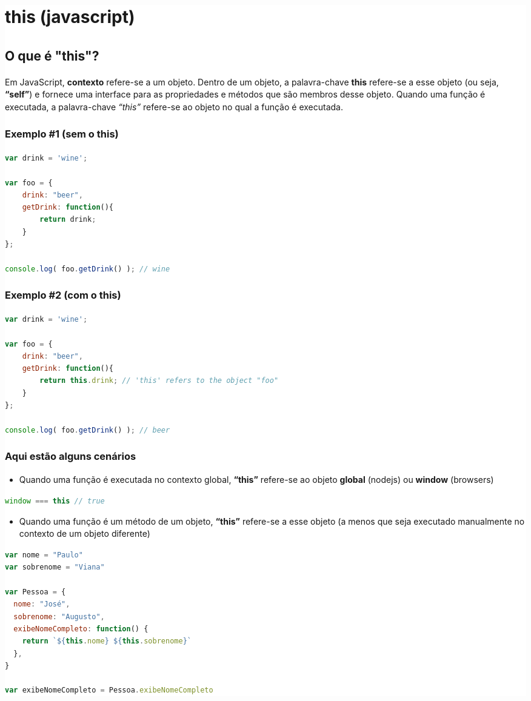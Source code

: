 # this (javascript)

## O que é "this"?

Em JavaScript, **contexto** refere-se a um objeto. Dentro de um objeto, a palavra-chave **this** refere-se a esse objeto (ou seja, **“self”**) e fornece uma interface para as propriedades e métodos que são membros desse objeto. Quando uma função é executada, a palavra-chave *“this”* refere-se ao objeto no qual a função é executada.

### Exemplo #1 (sem o this)

```javascript
var drink = 'wine';

var foo = {
    drink: "beer",
    getDrink: function(){
        return drink;
    }    
};

console.log( foo.getDrink() ); // wine
```

### Exemplo #2 (com o this)

```javascript
var drink = 'wine';

var foo = {
    drink: "beer",
    getDrink: function(){
        return this.drink; // 'this' refers to the object "foo"
    }    
};

console.log( foo.getDrink() ); // beer
```

### Aqui estão alguns cenários

- Quando uma função é executada no contexto global, **“this”** refere-se ao objeto **global** (nodejs) ou **window** (browsers)

```javascript
window === this // true
```

- Quando uma função é um método de um objeto, **“this”** refere-se a esse objeto (a menos que seja executado manualmente no contexto de um objeto diferente)

```javascript
var nome = "Paulo"
var sobrenome = "Viana"

var Pessoa = {
  nome: "José",
  sobrenome: "Augusto",
  exibeNomeCompleto: function() {
    return `${this.nome} ${this.sobrenome}`
  },
}

var exibeNomeCompleto = Pessoa.exibeNomeCompleto

```